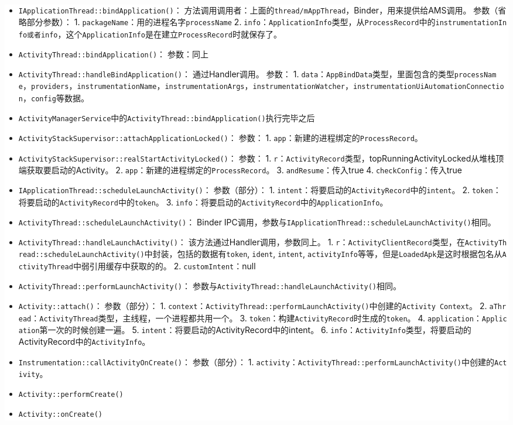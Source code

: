 - `IApplicationThread::bindApplication()`：
方法调用调用者：上面的`thread/mAppThread`，Binder，用来提供给AMS调用。
参数（省略部分参数）：
1\. `packageName`：用的进程名字`processName`
2\. `info`：`ApplicationInfo`类型，从`ProcessRecord`中的`instrumentationInfo或者info`，这个`ApplicationInfo`是在建立`ProcessRecord`时就保存了。

- `ActivityThread::bindApplication()`：
参数：同上

- `ActivityThread::handleBindApplication()`：
通过Handler调用。
参数：
1\. `data`：`AppBindData`类型，里面包含的类型`processName`，`providers`，`instrumentationName`，`instrumentationArgs`，`instrumentationWatcher`，`instrumentationUiAutomationConnection`，`config`等数据。

- `ActivityManagerService`中的`ActivityThread::bindApplication()`执行完毕之后

- `ActivityStackSupervisor::attachApplicationLocked()`：
参数：
1\. `app`：新建的进程绑定的`ProcessRecord`。

- `ActivityStackSupervisor::realStartActivityLocked()`：
参数：
1\. `r`：`ActivityRecord`类型，topRunningActivityLocked从堆栈顶端获取要启动的Activity。
2\. `app`：新建的进程绑定的`ProcessRecord`。
3\. `andResume`：传入true
4\. `checkConfig`：传入true

- `IApplicationThread::scheduleLaunchActivity()`：
参数（部分）：
1\. `intent`：将要启动的`ActivityRecord`中的`intent`。
2\. `token`：将要启动的`ActivityRecord`中的`token`。
3\. `info`：将要启动的`ActivityRecord`中的`ApplicationInfo`。

- `ActivityThread::scheduleLaunchActivity()`：
Binder IPC调用，参数与`IApplicationThread::scheduleLaunchActivity()`相同。

- `ActivityThread::handleLaunchActivity()`：
该方法通过Handler调用，参数同上。
1\. `r`：`ActivityClientRecord`类型，在`ActivityThread::scheduleLaunchActivity()`中封装，包括的数据有`token`, `ident`, `intent`, `activityInfo`等等，但是`LoadedApk`是这时根据包名从`ActivityThread`中弱引用缓存中获取的的。
2\. `customIntent`：null

- `ActivityThread::performLaunchActivity()`：
参数与`ActivityThread::handleLaunchActivity()`相同。

- `Activity::attach()`：
参数（部分）：
1\. `context`：`ActivityThread::performLaunchActivity()`中创建的`Activity Context`。
2\. `aThread`：`ActivityThread`类型，主线程，一个进程都共用一个。
3\. `token`：构建`ActivityRecord`时生成的`token`。
4\. `application`：`Application`第一次的时候创建一遍。
5\. `intent`：将要启动的ActivityRecord中的intent。
6\. `info`：`ActivityInfo`类型，将要启动的ActivityRecord中的`ActivityInfo`。

- `Instrumentation::callActivityOnCreate()`：
参数（部分）：
1\. `activity`：`ActivityThread::performLaunchActivity()`中创建的`Activity`。

- `Activity::performCreate()`

- `Activity::onCreate()`

